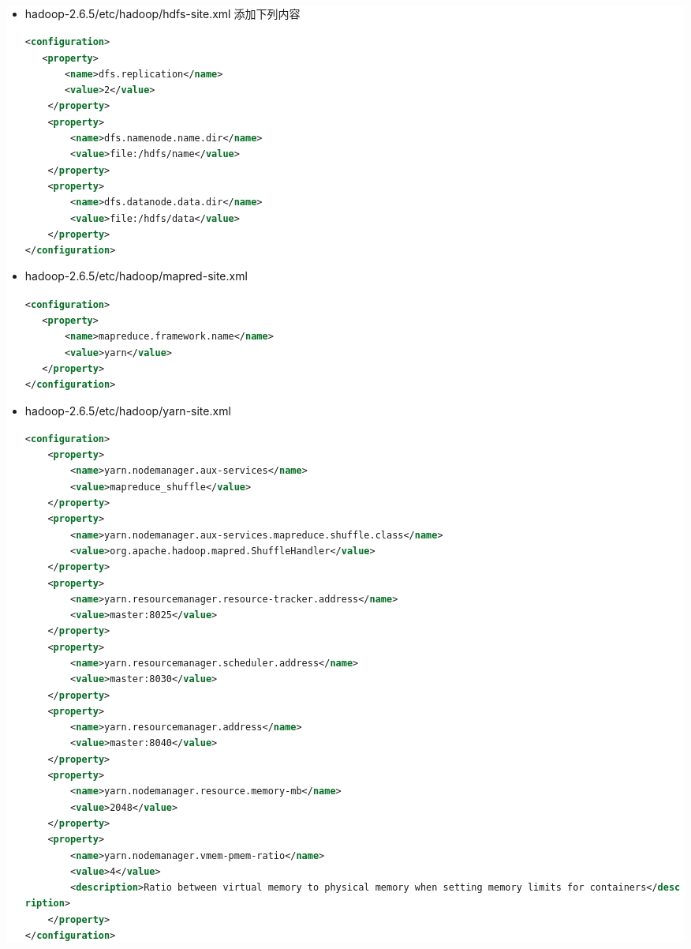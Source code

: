    + hadoop-2.6.5/etc/hadoop/hdfs-site.xml   添加下列内容

     ```xml
     <configuration>
     	<property>
     		<name>dfs.replication</name>
     		<value>2</value>
         </property>
         <property>
             <name>dfs.namenode.name.dir</name>
             <value>file:/hdfs/name</value>
         </property>
         <property>
             <name>dfs.datanode.data.dir</name>
             <value>file:/hdfs/data</value>
         </property>
     </configuration>
     ```

   + hadoop-2.6.5/etc/hadoop/mapred-site.xml

     ```xml
     <configuration>
     	<property>
     		<name>mapreduce.framework.name</name>
     		<value>yarn</value>
     	</property>
     </configuration>
     ```

   + hadoop-2.6.5/etc/hadoop/yarn-site.xml

     ```xml
     <configuration>
         <property>
             <name>yarn.nodemanager.aux-services</name>
             <value>mapreduce_shuffle</value>
         </property>
         <property>
             <name>yarn.nodemanager.aux-services.mapreduce.shuffle.class</name>
             <value>org.apache.hadoop.mapred.ShuffleHandler</value>
         </property>
         <property>
             <name>yarn.resourcemanager.resource-tracker.address</name>
             <value>master:8025</value>
         </property>
         <property>
             <name>yarn.resourcemanager.scheduler.address</name>
             <value>master:8030</value>
         </property>
         <property>
             <name>yarn.resourcemanager.address</name>
             <value>master:8040</value>
         </property>
         <property>
             <name>yarn.nodemanager.resource.memory-mb</name>
             <value>2048</value>
         </property>
         <property>
             <name>yarn.nodemanager.vmem-pmem-ratio</name>
             <value>4</value>
             <description>Ratio between virtual memory to physical memory when setting memory limits for containers</description>
         </property>
     </configuration>
     ```